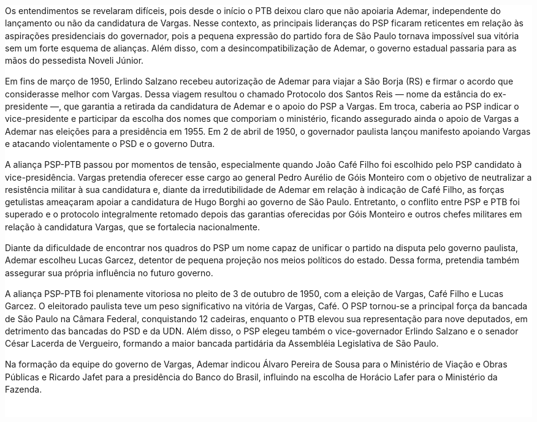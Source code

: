 Os entendimentos se revelaram difíceis, pois desde o início o PTB deixou
claro que não apoiaria Ademar, independente do lançamento ou não da
candidatura de Vargas. Nesse contexto, as principais lideranças do PSP
ficaram reticentes em relação às aspirações presidenciais do governador,
pois a pequena expressão do partido fora de São Paulo tornava impossível
sua vitória sem um forte esquema de alianças. Além disso, com a
desincompatibilização de Ademar, o governo estadual passaria para as
mãos do pessedista Noveli Júnior.

Em fins de março de 1950, Erlindo Salzano recebeu autorização de Ademar
para viajar a São Borja (RS) e firmar o acordo que considerasse melhor
com Vargas. Dessa viagem resultou o chamado Protocolo dos Santos Reis —
nome da estância do ex-presidente —, que garantia a retirada da
candidatura de Ademar e o apoio do PSP a Vargas. Em troca, caberia ao
PSP indicar o vice-presidente e participar da escolha dos nomes que
comporiam o ministério, ficando assegurado ainda o apoio de Vargas a
Ademar nas eleições para a presidência em 1955. Em 2 de abril de 1950, o
governador paulista lançou manifesto apoiando Vargas e atacando
violentamente o PSD e o governo Dutra.

A aliança PSP-PTB passou por momentos de tensão, especialmente quando
João Café Filho foi escolhido pelo PSP candidato à vice-presidência.
Vargas pretendia oferecer esse cargo ao general Pedro Aurélio de Góis
Monteiro com o objetivo de neutralizar a resistência militar à sua
candidatura e, diante da irredutibilidade de Ademar em relação à
indicação de Café Filho, as forças getulistas ameaçaram apoiar a
candidatura de Hugo Borghi ao governo de São Paulo. Entretanto, o
conflito entre PSP e PTB foi superado e o protocolo integralmente
retomado depois das garantias oferecidas por Góis Monteiro e outros
chefes militares em relação à candidatura Vargas, que se fortalecia
nacionalmente.

Diante da dificuldade de encontrar nos quadros do PSP um nome capaz de
unificar o partido na disputa pelo governo paulista, Ademar escolheu
Lucas Garcez, detentor de pequena projeção nos meios políticos do
estado. Dessa forma, pretendia também assegurar sua própria influência
no futuro governo.

A aliança PSP-PTB foi plenamente vitoriosa no pleito de 3 de outubro de
1950, com a eleição de Vargas, Café Filho e Lucas Garcez. O eleitorado
paulista teve um peso significativo na vitória de Vargas, Café. O PSP
tornou-se a principal força da bancada de São Paulo na Câmara Federal,
conquistando 12 cadeiras, enquanto o PTB elevou sua representação para
nove deputados, em detrimento das bancadas do PSD e da UDN. Além disso,
o PSP elegeu também o vice-governador Erlindo Salzano e o senador César
Lacerda de Vergueiro, formando a maior bancada partidária da Assembléia
Legislativa de São Paulo.

Na formação da equipe do governo de Vargas, Ademar indicou Álvaro
Pereira de Sousa para o Ministério de Viação e Obras Públicas e Ricardo
Jafet para a presidência do Banco do Brasil, influindo na escolha de
Horácio Lafer para o Ministério da Fazenda.

 